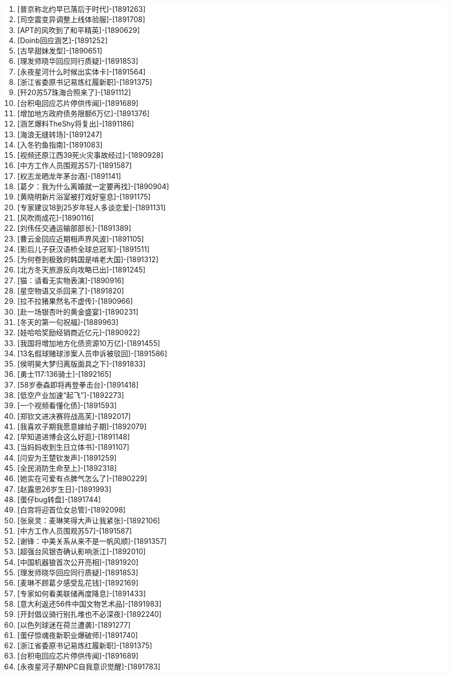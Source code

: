1. [普京称北约早已落后于时代]-[1891263]
1. [司空震变异调整上线体验服]-[1891708]
1. [APT的风吹到了和平精英]-[1890629]
1. [Doinb回应涵艺]-[1891252]
1. [古早甜妹发型]-[1890651]
1. [理发师晓华回应同行质疑]-[1891853]
1. [永夜星河什么时候出实体卡]-[1891564]
1. [浙江省委原书记易炼红履新职]-[1891375]
1. [歼20苏57珠海合照来了]-[1891112]
1. [台积电回应芯片停供传闻]-[1891689]
1. [增加地方政府债务限额6万亿]-[1891376]
1. [涵艺爆料TheShy将复出]-[1891186]
1. [海浪无缝转场]-[1891247]
1. [入冬钓鱼指南]-[1891083]
1. [视频还原江西39死火灾事故经过]-[1890928]
1. [中方工作人员围观苏57]-[1891587]
1. [权志龙晒龙年茅台酒]-[1891141]
1. [葛夕：我为什么离婚就一定要再找]-[1890904]
1. [黄晓明新片浴室被打戏好窒息]-[1891175]
1. [专家建议18到25岁年轻人多谈恋爱]-[1891131]
1. [风吹雨成花]-[1890116]
1. [刘伟任交通运输部部长]-[1891389]
1. [曹云金回应近期相声界风波]-[1891105]
1. [影后儿子获汉语桥全球总冠军]-[1891511]
1. [为何卷到极致的韩国是啃老大国]-[1891312]
1. [北方冬天旅游反向攻略已出]-[1891245]
1. [猫：请看无实物表演]-[1890916]
1. [星空物语又杀回来了]-[1891820]
1. [拉不拉猪果然名不虚传]-[1890966]
1. [赴一场银杏叶的黄金盛宴]-[1890231]
1. [冬天的第一句祝福]-[1889963]
1. [娃哈哈奖励经销商近亿元]-[1890922]
1. [我国将增加地方化债资源10万亿]-[1891455]
1. [13名假球赌球涉案人员申诉被驳回]-[1891586]
1. [侯明昊大梦归离版面具之下]-[1891833]
1. [勇士117:136骑士]-[1892165]
1. [58岁泰森即将再登拳击台]-[1891418]
1. [低空产业加速“起飞”]-[1892273]
1. [一个视频看懂化债]-[1891593]
1. [郑钦文进决赛将战高芙]-[1892017]
1. [我喜欢子期我愿意嫁给子期]-[1892079]
1. [早知道进博会这么好逛]-[1891148]
1. [当妈妈收到生日立体书]-[1891107]
1. [闫安为王楚钦发声]-[1891259]
1. [全民消防生命至上]-[1892318]
1. [她实在可爱有点脾气怎么了]-[1890229]
1. [赵露思26岁生日]-[1891993]
1. [蛋仔bug转盘]-[1891744]
1. [白宫将迎首位女总管]-[1892098]
1. [张泉灵：麦琳笑得大声让我紧张]-[1892106]
1. [中方工作人员围观苏57]-[1891587]
1. [谢锋：中美关系从来不是一帆风顺]-[1891357]
1. [超强台风银杏确认影响浙江]-[1892010]
1. [中国机器狼首次公开亮相]-[1891920]
1. [理发师晓华回应同行质疑]-[1891853]
1. [麦琳不顾葛夕感受乱花钱]-[1892169]
1. [专家如何看美联储再度降息]-[1891433]
1. [意大利返还56件中国文物艺术品]-[1891983]
1. [开封倡议骑行别扎堆也不必深夜]-[1892240]
1. [以色列球迷在荷兰遭袭]-[1891277]
1. [蛋仔惊魂夜新职业爆破师]-[1891740]
1. [浙江省委原书记易炼红履新职]-[1891375]
1. [台积电回应芯片停供传闻]-[1891689]
1. [永夜星河子期NPC自我意识觉醒]-[1891783]